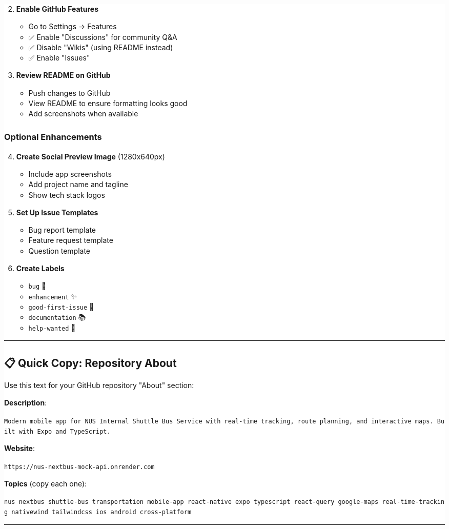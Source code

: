 2. **Enable GitHub Features**
   - Go to Settings → Features
   - ✅ Enable "Discussions" for community Q&A
   - ✅ Disable "Wikis" (using README instead)
   - ✅ Enable "Issues"

3. **Review README on GitHub**
   - Push changes to GitHub
   - View README to ensure formatting looks good
   - Add screenshots when available

### Optional Enhancements

4. **Create Social Preview Image** (1280x640px)
   - Include app screenshots
   - Add project name and tagline
   - Show tech stack logos

5. **Set Up Issue Templates**
   - Bug report template
   - Feature request template
   - Question template

6. **Create Labels**
   - `bug` 🐛
   - `enhancement` ✨
   - `good-first-issue` 👋
   - `documentation` 📚
   - `help-wanted` 🙋

---

## 📋 Quick Copy: Repository About

Use this text for your GitHub repository "About" section:

**Description**:

```
Modern mobile app for NUS Internal Shuttle Bus Service with real-time tracking, route planning, and interactive maps. Built with Expo and TypeScript.
```

**Website**:

```
https://nus-nextbus-mock-api.onrender.com
```

**Topics** (copy each one):

```
nus nextbus shuttle-bus transportation mobile-app react-native expo typescript react-query google-maps real-time-tracking nativewind tailwindcss ios android cross-platform
```

---
